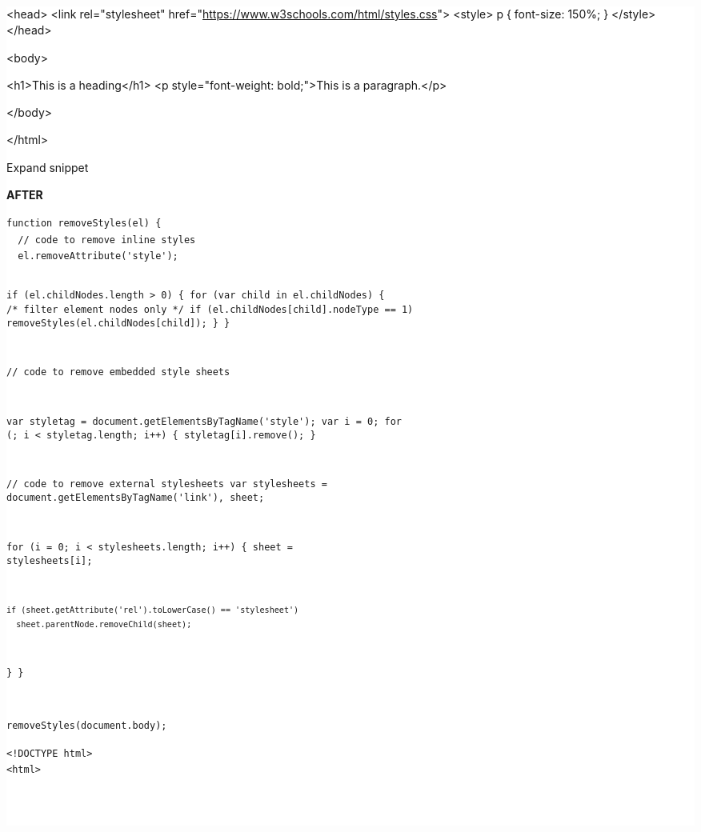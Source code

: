 &lt;head&gt;
  &lt;link rel="stylesheet" href="https://www.w3schools.com/html/styles.css"&gt;
  &lt;style&gt;
    p {
      font-size: 150%;
    }
  &lt;/style&gt;
&lt;/head&gt;

&lt;body&gt;

  &lt;h1&gt;This is a heading&lt;/h1&gt;
  &lt;p style="font-weight: bold;"&gt;This is a paragraph.&lt;/p&gt;

&lt;/body&gt;

&lt;/html&gt;</code></pre>
<div><div><div><a target="_blank">Expand snippet</a></div></div></div></div>
</div>
<p><strong>AFTER</strong></p>

<div>
<div>
<pre><code>function removeStyles(el) {
  // code to remove inline styles 
  el.removeAttribute('style');

  if (el.childNodes.length &gt; 0) {
    for (var child in el.childNodes) {
      /* filter element nodes only */
      if (el.childNodes[child].nodeType == 1)
        removeStyles(el.childNodes[child]);
    }
  }

  // code to remove embedded style sheets 

  var styletag = document.getElementsByTagName('style');
  var i = 0;
  for (; i &lt; styletag.length; i++) {
    styletag[i].remove();
  }

  // code to remove external stylesheets
  var stylesheets = document.getElementsByTagName('link'),
    sheet;

  for (i = 0; i &lt; stylesheets.length; i++) {
    sheet = stylesheets[i];

    if (sheet.getAttribute('rel').toLowerCase() == 'stylesheet')
      sheet.parentNode.removeChild(sheet);
  }
}

removeStyles(document.body);</code></pre>
<pre><code>&lt;!DOCTYPE html&gt;
&lt;html&gt;
